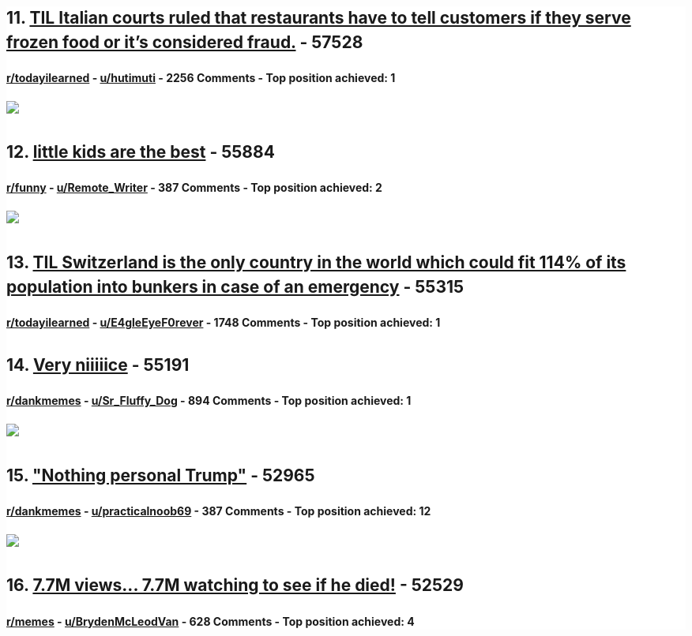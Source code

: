 ## 11. [TIL Italian courts ruled that restaurants have to tell customers if they serve frozen food or it’s considered fraud.](http://reddit.com/r/todayilearned/comments/cj55pq/til_italian_courts_ruled_that_restaurants_have_to/) - 57528
#### [r/todayilearned](http://reddit.com/r/todayilearned) - [u/hutimuti](http://reddit.com/u/hutimuti) - 2256 Comments - Top position achieved: 1

<a href="https://www.thelocal.it/20170719/serving-frozen-food-without-telling-customers-menu-fraud-rules-top-italian-cassation-court"><img src="https://b.thumbs.redditmedia.com/hjHNargLGyBCY4RF4nt9AdsyflECrdnS9qbUhYEWryc.jpg"></img></a>

## 12. [little kids are the best](http://reddit.com/r/funny/comments/cj9hnc/little_kids_are_the_best/) - 55884
#### [r/funny](http://reddit.com/r/funny) - [u/Remote_Writer](http://reddit.com/u/Remote_Writer) - 387 Comments - Top position achieved: 2

<a href="https://i.redd.it/iqr61hmc08d31.jpg"><img src="https://b.thumbs.redditmedia.com/OG4la7FtE55Pt1sbNghNGW9fve0K1bAUd3jIwoWULKY.jpg"></img></a>

## 13. [TIL Switzerland is the only country in the world which could fit 114% of its population into bunkers in case of an emergency](http://reddit.com/r/todayilearned/comments/cj9kw9/til_switzerland_is_the_only_country_in_the_world/) - 55315
#### [r/todayilearned](http://reddit.com/r/todayilearned) - [u/E4gleEyeF0rever](http://reddit.com/u/E4gleEyeF0rever) - 1748 Comments - Top position achieved: 1

## 14. [Very niiiiice](http://reddit.com/r/dankmemes/comments/cj7sod/very_niiiiice/) - 55191
#### [r/dankmemes](http://reddit.com/r/dankmemes) - [u/Sr_Fluffy_Dog](http://reddit.com/u/Sr_Fluffy_Dog) - 894 Comments - Top position achieved: 1

<a href="https://i.redd.it/c42glw8807d31.jpg"><img src="https://b.thumbs.redditmedia.com/TMQJq0szWA6OWSy172ujD8Y4s4zUDLXfNGM-ygAcykU.jpg"></img></a>

## 15. ["Nothing personal Trump"](http://reddit.com/r/dankmemes/comments/cjajd0/nothing_personal_trump/) - 52965
#### [r/dankmemes](http://reddit.com/r/dankmemes) - [u/practicalnoob69](http://reddit.com/u/practicalnoob69) - 387 Comments - Top position achieved: 12

<a href="https://i.redd.it/fh0en6ssj8d31.png"><img src="https://b.thumbs.redditmedia.com/sCdjGLd2U1L2qFugBfAk_xBgV_7YbRdVFenm8MqGhHY.jpg"></img></a>

## 16. [7.7M views... 7.7M watching to see if he died!](http://reddit.com/r/memes/comments/cj771r/77m_views_77m_watching_to_see_if_he_died/) - 52529
#### [r/memes](http://reddit.com/r/memes) - [u/BrydenMcLeodVan](http://reddit.com/u/BrydenMcLeodVan) - 628 Comments - Top position achieved: 4
